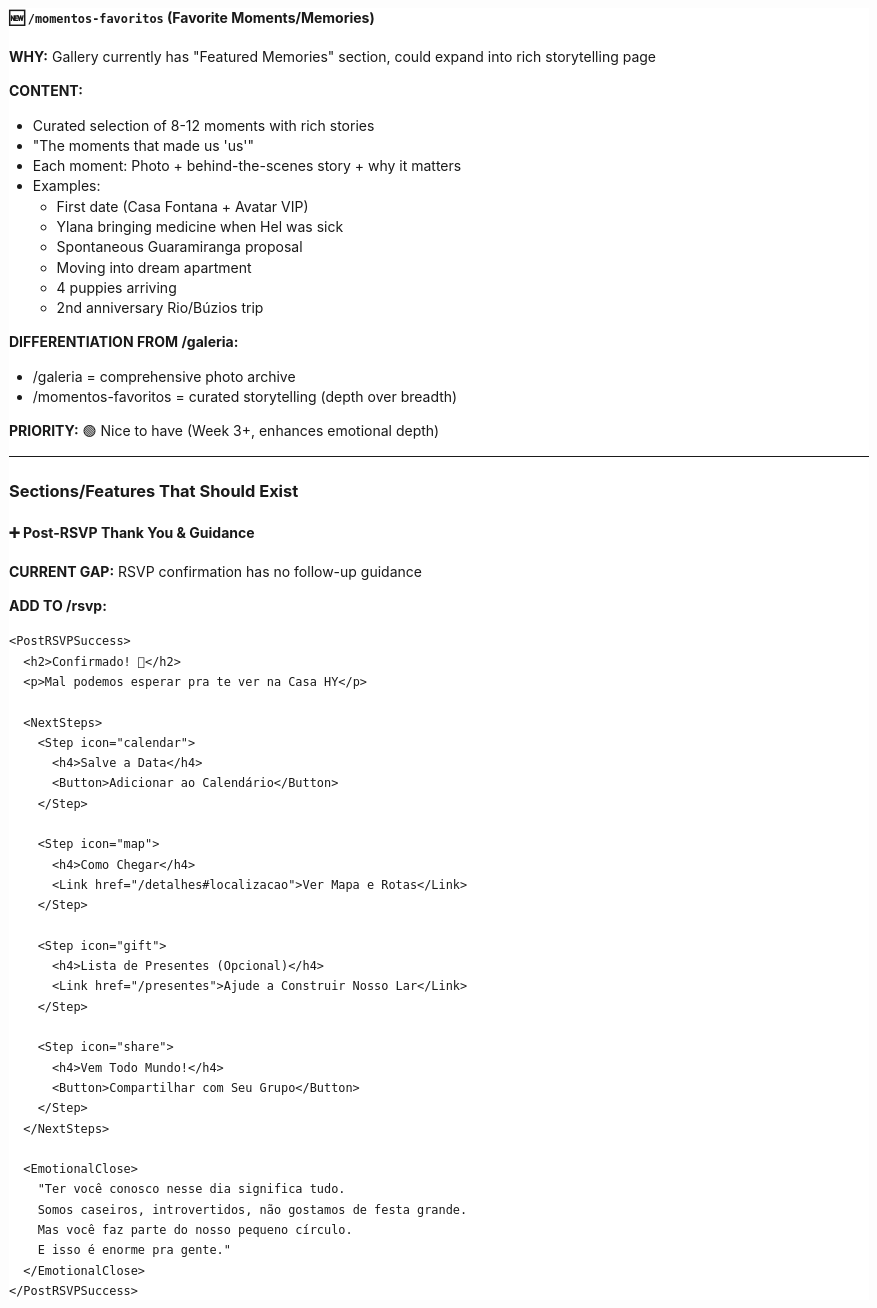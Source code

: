 #### 🆕 `/momentos-favoritos` (Favorite Moments/Memories)

**WHY:** Gallery currently has "Featured Memories" section, could expand into rich storytelling page

**CONTENT:**
- Curated selection of 8-12 moments with rich stories
- "The moments that made us 'us'"
- Each moment: Photo + behind-the-scenes story + why it matters
- Examples:
  - First date (Casa Fontana + Avatar VIP)
  - Ylana bringing medicine when Hel was sick
  - Spontaneous Guaramiranga proposal
  - Moving into dream apartment
  - 4 puppies arriving
  - 2nd anniversary Rio/Búzios trip

**DIFFERENTIATION FROM /galeria:**
- /galeria = comprehensive photo archive
- /momentos-favoritos = curated storytelling (depth over breadth)

**PRIORITY:** 🟢 Nice to have (Week 3+, enhances emotional depth)

---

### Sections/Features That Should Exist

#### ➕ Post-RSVP Thank You & Guidance

**CURRENT GAP:** RSVP confirmation has no follow-up guidance

**ADD TO /rsvp:**
```tsx
<PostRSVPSuccess>
  <h2>Confirmado! 🎉</h2>
  <p>Mal podemos esperar pra te ver na Casa HY</p>

  <NextSteps>
    <Step icon="calendar">
      <h4>Salve a Data</h4>
      <Button>Adicionar ao Calendário</Button>
    </Step>

    <Step icon="map">
      <h4>Como Chegar</h4>
      <Link href="/detalhes#localizacao">Ver Mapa e Rotas</Link>
    </Step>

    <Step icon="gift">
      <h4>Lista de Presentes (Opcional)</h4>
      <Link href="/presentes">Ajude a Construir Nosso Lar</Link>
    </Step>

    <Step icon="share">
      <h4>Vem Todo Mundo!</h4>
      <Button>Compartilhar com Seu Grupo</Button>
    </Step>
  </NextSteps>

  <EmotionalClose>
    "Ter você conosco nesse dia significa tudo.
    Somos caseiros, introvertidos, não gostamos de festa grande.
    Mas você faz parte do nosso pequeno círculo.
    E isso é enorme pra gente."
  </EmotionalClose>
</PostRSVPSuccess>
```